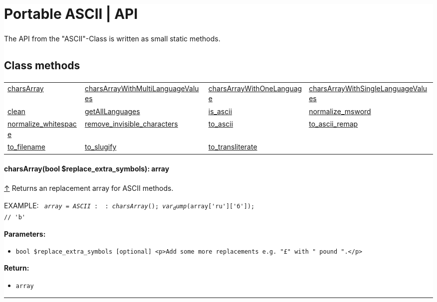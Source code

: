 # Portable ASCII | API

The API from the "ASCII"-Class is written as small static methods.

## Class methods

<p id="voku-php-readme-class-methods"></p><table><tr><td><a href="#charsarraybool-replace_extra_symbols-array">charsArray</a>
</td><td><a href="#charsarraywithmultilanguagevaluesbool-replace_extra_symbols-array">charsArrayWithMultiLanguageValues</a>
</td><td><a href="#charsarraywithonelanguagestring-language-bool-replace_extra_symbols-bool-asorigreplacearray-array">charsArrayWithOneLanguage</a>
</td><td><a href="#charsarraywithsinglelanguagevaluesbool-replace_extra_symbols-bool-asorigreplacearray-array">charsArrayWithSingleLanguageValues</a>
</td></tr><tr><td><a href="#cleanstring-str-bool-normalize_whitespace-bool-keep_non_breaking_space-bool-normalize_msword-bool-remove_invisible_characters-string">clean</a>
</td><td><a href="#getalllanguages-string">getAllLanguages</a>
</td><td><a href="#is_asciistring-str-bool">is_ascii</a>
</td><td><a href="#normalize_mswordstring-str-string">normalize_msword</a>
</td></tr><tr><td><a href="#normalize_whitespacestring-str-bool-keepnonbreakingspace-bool-keepbidiunicodecontrols-bool-normalize_control_characters-string">normalize_whitespace</a>
</td><td><a href="#remove_invisible_charactersstring-str-bool-url_encoded-string-replacement-bool-keep_basic_control_characters-string">remove_invisible_characters</a>
</td><td><a href="#to_asciistring-str-string-language-bool-remove_unsupported_chars-bool-replace_extra_symbols-bool-use_transliterate-boolnull-replace_single_chars_only-string">to_ascii</a>
</td><td><a href="#to_ascii_remapstring-str1-string-str2-string">to_ascii_remap</a>
</td></tr><tr><td><a href="#to_filenamestring-str-bool-use_transliterate-string-fallback_char-string">to_filename</a>
</td><td><a href="#to_slugifystring-str-string-separator-string-language-string-replacements-bool-replace_extra_symbols-bool-use_str_to_lower-bool-use_transliterate-string">to_slugify</a>
</td><td><a href="#to_transliteratestring-str-stringnull-unknown-bool-strict-string">to_transliterate</a>
</td></tr></table>

#### charsArray(bool $replace_extra_symbols): array

<a href="#voku-php-readme-class-methods">↑</a>
Returns an replacement array for ASCII methods.

EXAMPLE: <code>
$array = ASCII::charsArray();
var_dump($array['ru']['б']); // 'b'
</code>

**Parameters:**

-   `bool $replace_extra_symbols [optional] <p>Add some more replacements e.g. "£" with " pound ".</p>`

**Return:**

-   `array`

---

[//]: # 'AUTO-GENERATED BY "PHP README Helper": base file -> docs/base.md'